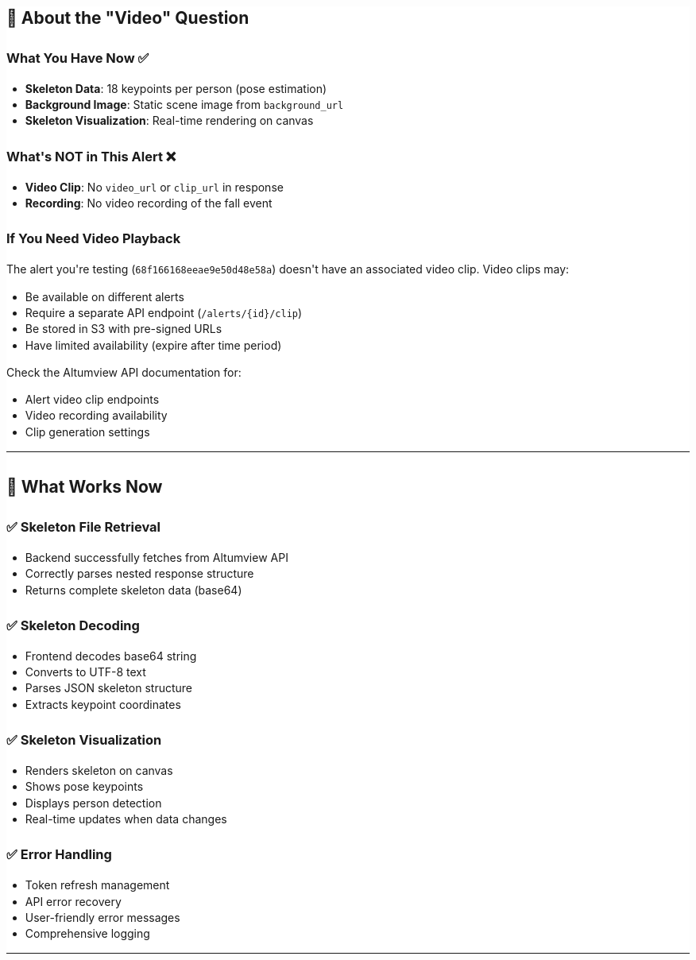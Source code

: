 
## 🎯 About the "Video" Question

### What You Have Now ✅
- **Skeleton Data**: 18 keypoints per person (pose estimation)
- **Background Image**: Static scene image from `background_url`
- **Skeleton Visualization**: Real-time rendering on canvas

### What's NOT in This Alert ❌
- **Video Clip**: No `video_url` or `clip_url` in response
- **Recording**: No video recording of the fall event

### If You Need Video Playback
The alert you're testing (`68f166168eeae9e50d48e58a`) doesn't have an associated video clip. Video clips may:
- Be available on different alerts
- Require a separate API endpoint (`/alerts/{id}/clip`)
- Be stored in S3 with pre-signed URLs
- Have limited availability (expire after time period)

Check the Altumview API documentation for:
- Alert video clip endpoints
- Video recording availability
- Clip generation settings

---

## 🚀 What Works Now

### ✅ Skeleton File Retrieval
- Backend successfully fetches from Altumview API
- Correctly parses nested response structure
- Returns complete skeleton data (base64)

### ✅ Skeleton Decoding
- Frontend decodes base64 string
- Converts to UTF-8 text
- Parses JSON skeleton structure
- Extracts keypoint coordinates

### ✅ Skeleton Visualization
- Renders skeleton on canvas
- Shows pose keypoints
- Displays person detection
- Real-time updates when data changes

### ✅ Error Handling
- Token refresh management
- API error recovery
- User-friendly error messages
- Comprehensive logging

---